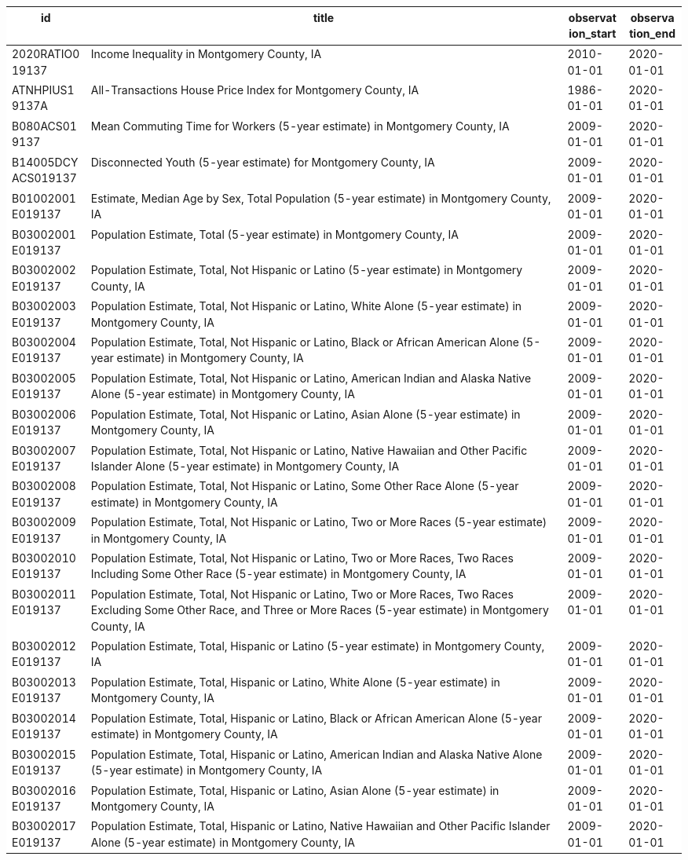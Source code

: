 | id                        | title                                                                                                                                                                          | observation_start   | observation_end   |
|---------------------------|--------------------------------------------------------------------------------------------------------------------------------------------------------------------------------|---------------------|-------------------|
| 2020RATIO019137           | Income Inequality in Montgomery County, IA                                                                                                                                     | 2010-01-01          | 2020-01-01        |
| ATNHPIUS19137A            | All-Transactions House Price Index for Montgomery County, IA                                                                                                                   | 1986-01-01          | 2020-01-01        |
| B080ACS019137             | Mean Commuting Time for Workers (5-year estimate) in Montgomery County, IA                                                                                                     | 2009-01-01          | 2020-01-01        |
| B14005DCYACS019137        | Disconnected Youth (5-year estimate) for Montgomery County, IA                                                                                                                 | 2009-01-01          | 2020-01-01        |
| B01002001E019137          | Estimate, Median Age by Sex, Total Population (5-year estimate) in Montgomery County, IA                                                                                       | 2009-01-01          | 2020-01-01        |
| B03002001E019137          | Population Estimate, Total (5-year estimate) in Montgomery County, IA                                                                                                          | 2009-01-01          | 2020-01-01        |
| B03002002E019137          | Population Estimate, Total, Not Hispanic or Latino (5-year estimate) in Montgomery County, IA                                                                                  | 2009-01-01          | 2020-01-01        |
| B03002003E019137          | Population Estimate, Total, Not Hispanic or Latino, White Alone (5-year estimate) in Montgomery County, IA                                                                     | 2009-01-01          | 2020-01-01        |
| B03002004E019137          | Population Estimate, Total, Not Hispanic or Latino, Black or African American Alone (5-year estimate) in Montgomery County, IA                                                 | 2009-01-01          | 2020-01-01        |
| B03002005E019137          | Population Estimate, Total, Not Hispanic or Latino, American Indian and Alaska Native Alone (5-year estimate) in Montgomery County, IA                                         | 2009-01-01          | 2020-01-01        |
| B03002006E019137          | Population Estimate, Total, Not Hispanic or Latino, Asian Alone (5-year estimate) in Montgomery County, IA                                                                     | 2009-01-01          | 2020-01-01        |
| B03002007E019137          | Population Estimate, Total, Not Hispanic or Latino, Native Hawaiian and Other Pacific Islander Alone (5-year estimate) in Montgomery County, IA                                | 2009-01-01          | 2020-01-01        |
| B03002008E019137          | Population Estimate, Total, Not Hispanic or Latino, Some Other Race Alone (5-year estimate) in Montgomery County, IA                                                           | 2009-01-01          | 2020-01-01        |
| B03002009E019137          | Population Estimate, Total, Not Hispanic or Latino, Two or More Races (5-year estimate) in Montgomery County, IA                                                               | 2009-01-01          | 2020-01-01        |
| B03002010E019137          | Population Estimate, Total, Not Hispanic or Latino, Two or More Races, Two Races Including Some Other Race (5-year estimate) in Montgomery County, IA                          | 2009-01-01          | 2020-01-01        |
| B03002011E019137          | Population Estimate, Total, Not Hispanic or Latino, Two or More Races, Two Races Excluding Some Other Race, and Three or More Races (5-year estimate) in Montgomery County, IA | 2009-01-01          | 2020-01-01        |
| B03002012E019137          | Population Estimate, Total, Hispanic or Latino (5-year estimate) in Montgomery County, IA                                                                                      | 2009-01-01          | 2020-01-01        |
| B03002013E019137          | Population Estimate, Total, Hispanic or Latino, White Alone (5-year estimate) in Montgomery County, IA                                                                         | 2009-01-01          | 2020-01-01        |
| B03002014E019137          | Population Estimate, Total, Hispanic or Latino, Black or African American Alone (5-year estimate) in Montgomery County, IA                                                     | 2009-01-01          | 2020-01-01        |
| B03002015E019137          | Population Estimate, Total, Hispanic or Latino, American Indian and Alaska Native Alone (5-year estimate) in Montgomery County, IA                                             | 2009-01-01          | 2020-01-01        |
| B03002016E019137          | Population Estimate, Total, Hispanic or Latino, Asian Alone (5-year estimate) in Montgomery County, IA                                                                         | 2009-01-01          | 2020-01-01        |
| B03002017E019137          | Population Estimate, Total, Hispanic or Latino, Native Hawaiian and Other Pacific Islander Alone (5-year estimate) in Montgomery County, IA                                    | 2009-01-01          | 2020-01-01        |